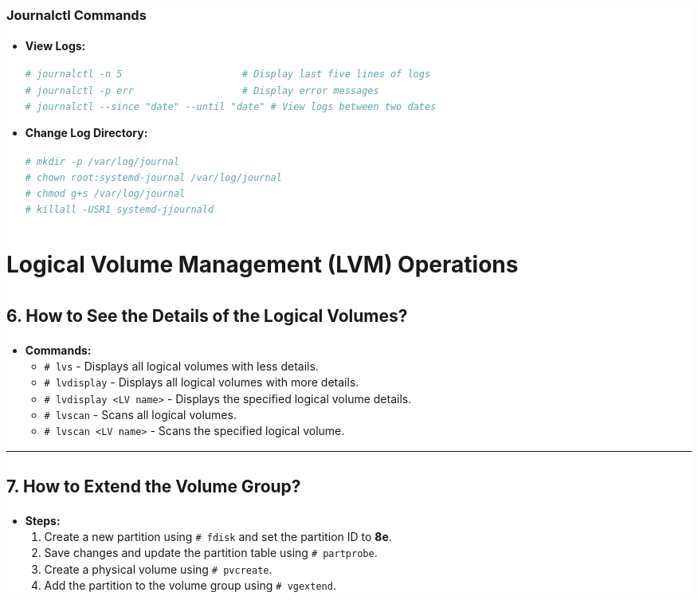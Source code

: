 ### **Journalctl Commands**

- **View Logs:**
    ```bash
    # journalctl -n 5                     # Display last five lines of logs
    # journalctl -p err                   # Display error messages
    # journalctl --since "date" --until "date" # View logs between two dates
    ```

- **Change Log Directory:**
    ```bash
    # mkdir -p /var/log/journal
    # chown root:systemd-journal /var/log/journal
    # chmod g+s /var/log/journal
    # killall -USR1 systemd-jjournald
    
# Logical Volume Management (LVM) Operations

## 6. How to See the Details of the Logical Volumes?
- **Commands:**
  - `# lvs` - Displays all logical volumes with less details.
  - `# lvdisplay` - Displays all logical volumes with more details.
  - `# lvdisplay <LV name>` - Displays the specified logical volume details.
  - `# lvscan` - Scans all logical volumes.
  - `# lvscan <LV name>` - Scans the specified logical volume.

---

## 7. How to Extend the Volume Group?
- **Steps:**
  1. Create a new partition using `# fdisk` and set the partition ID to **8e**.
  2. Save changes and update the partition table using `# partprobe`.
  3. Create a physical volume using `# pvcreate`.
  4. Add the partition to the volume group using `# vgextend`.
